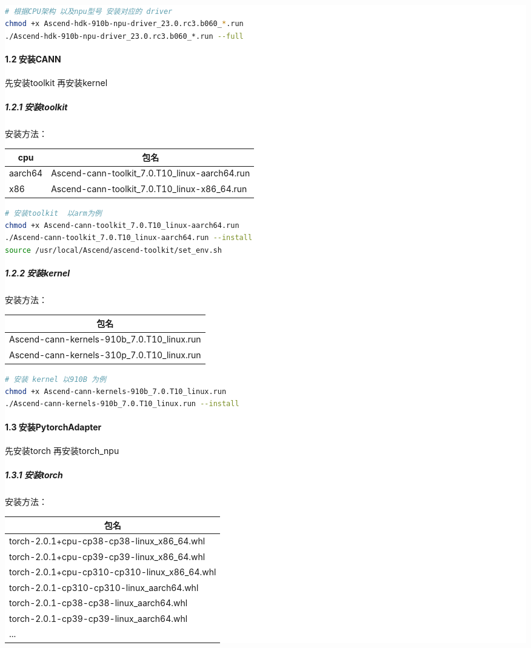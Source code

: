 ```bash
# 根据CPU架构 以及npu型号 安装对应的 driver
chmod +x Ascend-hdk-910b-npu-driver_23.0.rc3.b060_*.run
./Ascend-hdk-910b-npu-driver_23.0.rc3.b060_*.run --full
```

#### 1.2 安装CANN

先安装toolkit 再安装kernel

##### 1.2.1 安装toolkit

安装方法：

| cpu     | 包名                                            |
|---------|-----------------------------------------------|
| aarch64 | Ascend-cann-toolkit_7.0.T10_linux-aarch64.run |
| x86     | Ascend-cann-toolkit_7.0.T10_linux-x86_64.run  |

```bash
# 安装toolkit  以arm为例
chmod +x Ascend-cann-toolkit_7.0.T10_linux-aarch64.run
./Ascend-cann-toolkit_7.0.T10_linux-aarch64.run --install
source /usr/local/Ascend/ascend-toolkit/set_env.sh
```

##### 1.2.2 安装kernel

安装方法：

| 包名                                         |
|--------------------------------------------|
| Ascend-cann-kernels-910b_7.0.T10_linux.run |
| Ascend-cann-kernels-310p_7.0.T10_linux.run |

```bash
# 安装 kernel 以910B 为例
chmod +x Ascend-cann-kernels-910b_7.0.T10_linux.run
./Ascend-cann-kernels-910b_7.0.T10_linux.run --install
```

#### 1.3 安装PytorchAdapter

先安装torch 再安装torch_npu

##### 1.3.1 安装torch

安装方法：

| 包名                                           |
|----------------------------------------------|
| torch-2.0.1+cpu-cp38-cp38-linux_x86_64.whl   |
| torch-2.0.1+cpu-cp39-cp39-linux_x86_64.whl   |
| torch-2.0.1+cpu-cp310-cp310-linux_x86_64.whl |
| torch-2.0.1-cp310-cp310-linux_aarch64.whl    |
| torch-2.0.1-cp38-cp38-linux_aarch64.whl      |
| torch-2.0.1-cp39-cp39-linux_aarch64.whl      |
| ...                                          |
